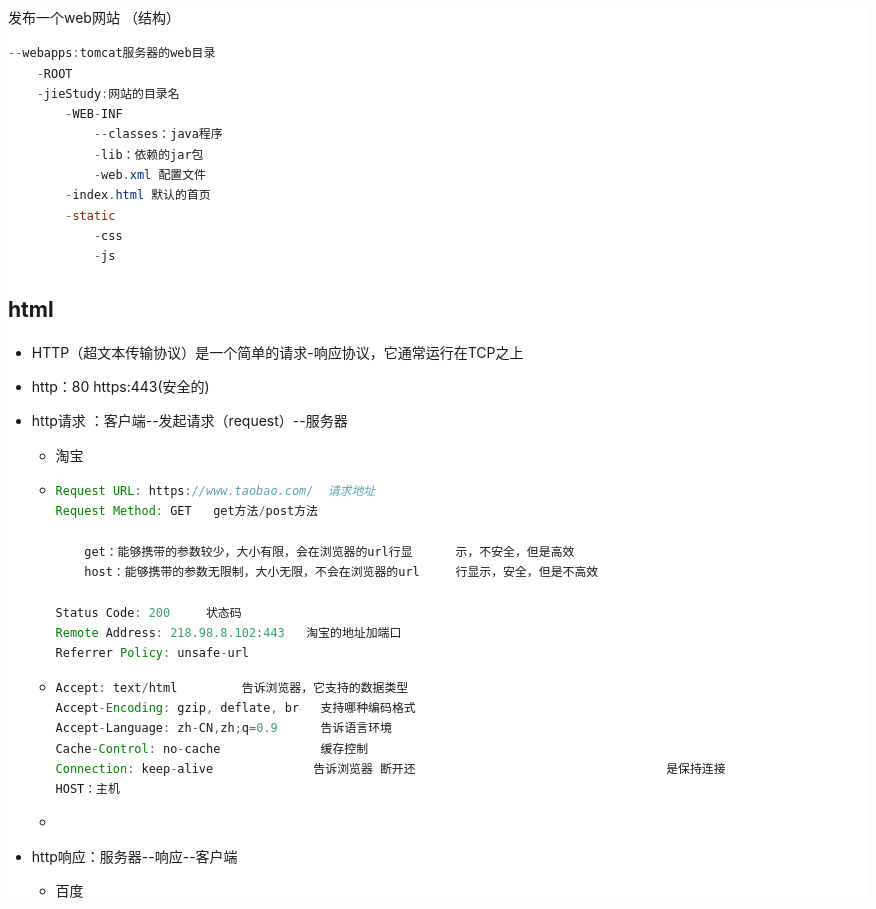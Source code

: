




发布一个web网站 （结构）

```java
--webapps:tomcat服务器的web目录
    -ROOT
    -jieStudy:网站的目录名
        -WEB-INF
        	--classes：java程序
        	-lib：依赖的jar包
        	-web.xml 配置文件
        -index.html 默认的首页
        -static
        	-css
        	-js
```



## html

- HTTP（超文本传输协议）是一个简单的请求-响应协议，它通常运行在TCP之上

- http：80  https:443(安全的)

- http请求    ：客户端--发起请求（request）--服务器

  - 淘宝

  - ```java
    Request URL: https://www.taobao.com/  请求地址
    Request Method: GET   get方法/post方法
        
        get：能够携带的参数较少，大小有限，会在浏览器的url行显		示，不安全，但是高效
        host：能够携带的参数无限制，大小无限，不会在浏览器的url		行显示，安全，但是不高效
        
    Status Code: 200     状态码
    Remote Address: 218.98.8.102:443   淘宝的地址加端口
    Referrer Policy: unsafe-url
    ```

  - ```java
    Accept: text/html         告诉浏览器，它支持的数据类型
    Accept-Encoding: gzip, deflate, br   支持哪种编码格式
    Accept-Language: zh-CN,zh;q=0.9      告诉语言环境
    Cache-Control: no-cache              缓存控制
    Connection: keep-alive              告诉浏览器 断开还									是保持连接
    HOST：主机
    ```

  - 

- http响应：服务器--响应--客户端

  - 百度
